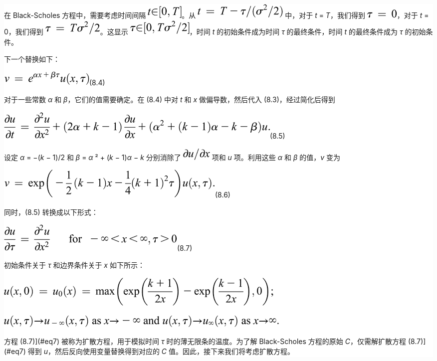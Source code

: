 在 Black-Scholes 方程中，需要考虑时间间隔 ![inline-image](img/CH008_12.jpg)。从 ![inline-image](img/CH008_13.jpg) 中，对于 *t* = *T*，我们得到 ![inline-image](img/CH008_14.jpg)，对于 *t* = 0，我们得到 ![inline-image](img/CH008_15.jpg)。这显示 ![inline-image](img/CH008_16.jpg)，时间 *t* 的初始条件成为时间 *τ* 的最终条件，时间 *t* 的最终条件成为 *τ* 的初始条件。

下一个替换如下：

![display-image](img/CH008_17.jpg)(8.4)

对于一些常数 *α* 和 *β*，它们的值需要确定。在 (8.4) 中对 *t* 和 *x* 做偏导数，然后代入 (8.3)，经过简化后得到

![display-image](img/CH008_18.jpg)(8.5)

设定 *α* = −(*k* − 1)/2 和 *β* = *α* ² + (*k* − 1)*α* − *k* 分别消除了 ![inline-image](img/CH008_19.jpg) 项和 *u* 项。利用这些 *α* 和 *β* 的值，*v* 变为

![display-image](img/CH008_20.jpg)(8.6)

同时，(8.5) 转换成以下形式：

![display-image](img/CH008_21.jpg)(8.7)

初始条件关于 *τ* 和边界条件关于 *x* 如下所示：

![display-image](img/CH008_22.jpg)

![display-image](img/CH008_23.jpg)

方程 (8.7)](#eq7) 被称为扩散方程，用于模拟时间 *τ* 时的薄无限条的温度。为了解 Black-Scholes 方程的原始 *C*，仅需解扩散方程 (8.7)](#eq7) 得到 *u*，然后反向使用变量替换得到对应的 *C* 值。因此，接下来我们将考虑扩散方程。
